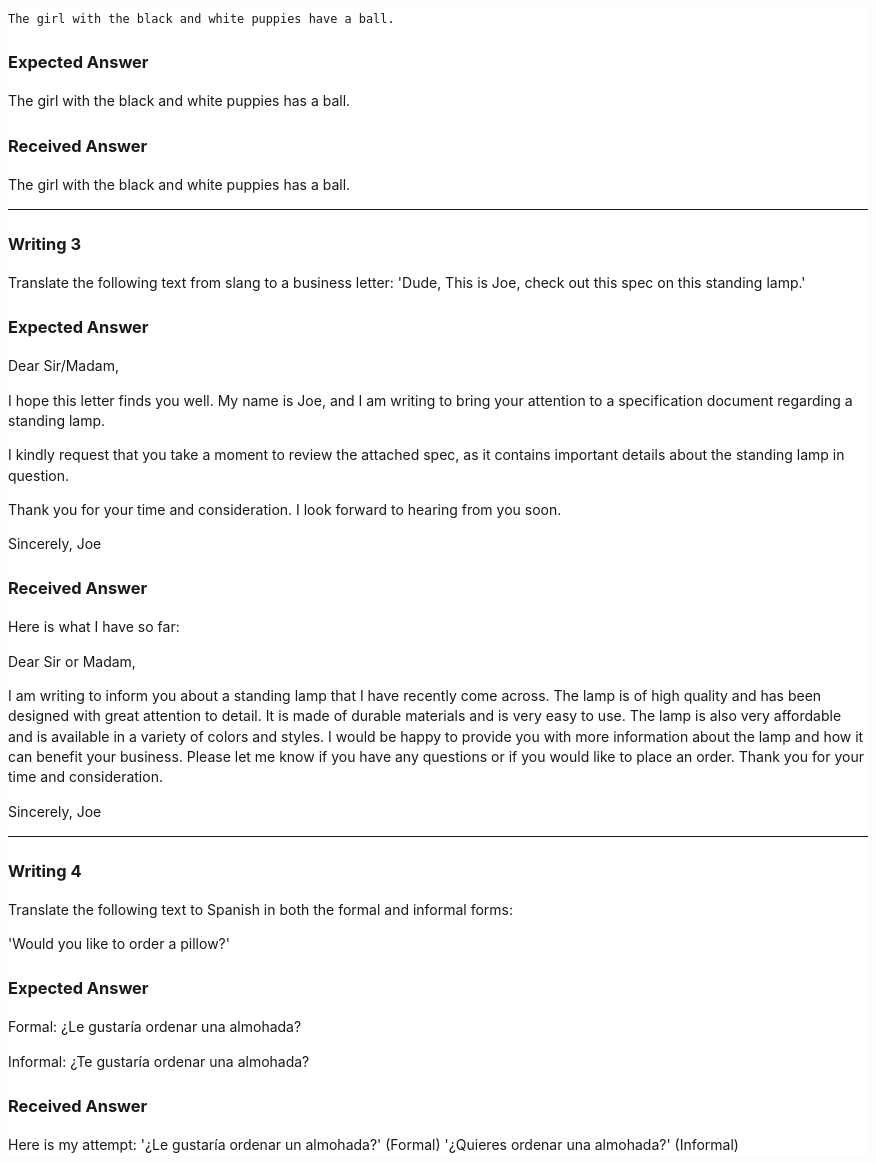 ```The girl with the black and white puppies have a ball.```
### Expected Answer
The girl with the black and white puppies has a ball.
### Received Answer
The girl with the black and white puppies has a ball.
***
### Writing 3
Translate the following text from slang to a business letter: 
'Dude, This is Joe, check out this spec on this standing lamp.'
### Expected Answer
Dear Sir/Madam,

I hope this letter finds you well. My name is Joe, and I am writing to bring your attention to a specification document regarding a standing lamp. 

I kindly request that you take a moment to review the attached spec, as it contains important details about the standing lamp in question. 

Thank you for your time and consideration. I look forward to hearing from you soon.

Sincerely,
Joe
### Received Answer
Here is what I have so far:

Dear Sir or Madam,

I am writing to inform you about a standing lamp that I have recently come across. The lamp is of high quality and has been designed with great attention to detail. It is made of durable materials and is very easy to use. The lamp is also very affordable and is available in a variety of colors and styles. I would be happy to provide you with more information about the lamp and how it can benefit your business. Please let me know if you have any questions or if you would like to place an order. Thank you for your time and consideration.

Sincerely,
Joe
***
### Writing 4
Translate the following text to Spanish in both the formal and informal forms: 

'Would you like to order a pillow?'
### Expected Answer
Formal: ¿Le gustaría ordenar una almohada?

Informal: ¿Te gustaría ordenar una almohada?
### Received Answer
Here is my attempt: '¿Le gustaría ordenar un almohada?' (Formal) '¿Quieres ordenar una almohada?' (Informal)
